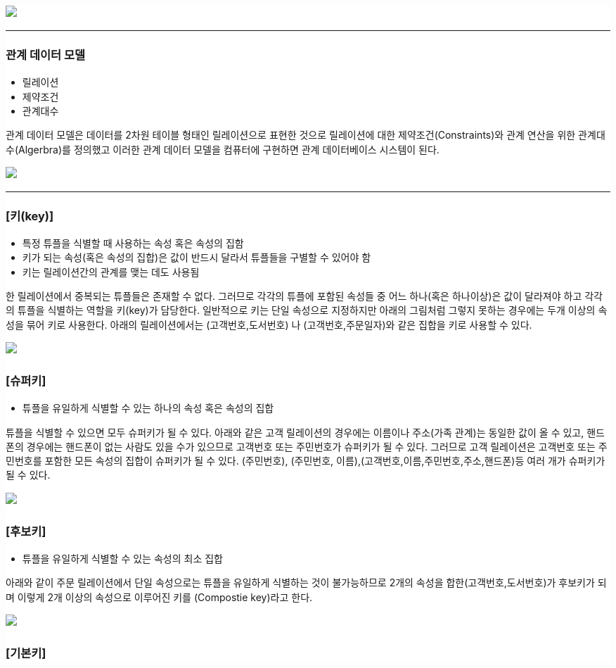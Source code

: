 <img src="https://t1.daumcdn.net/cfile/tistory/99C63F335A0ADB2411">



---

### 관계 데이터 모델

- 릴레이션
- 제약조건
- 관계대수

관계 데이터 모델은 데이터를 2차원 테이블 형태인 릴레이션으로 표현한 것으로 릴레이션에 대한 제약조건(Constraints)와 관계 연산을 위한 관계대수(Algerbra)를 정의했고 이러한 관계 데이터 모델을 컴퓨터에 구현하면 관계 데이터베이스 시스템이 된다.

<img src="https://t1.daumcdn.net/cfile/tistory/99A596335A0ADCA605">

---

### [키(key)]

- 특정 튜플을 식별할 때 사용하는 속성 혹은 속성의 집함
- 키가 되는 속성(혹은 속성의 집합)은 값이 반드시 달라서 튜플들을 구별할 수 있어야 함
- 키는 릴레이션간의 관계를 맺는 데도 사용됨



한 릴레이션에서 중복되는 튜플들은 존재할 수 없다. 그러므로 각각의 튜플에 포함된 속성들 중 어느 하나(혹은 하나이상)은 값이 달라져야 하고 각각의 튜플을 식별하는 역할을 키(key)가 담당한다. 일반적으로 키는 단일 속성으로 지정하지만 아래의 그림처럼 그렇지 못하는 경우에는 두개 이상의 속성을 묶어 키로 사용한다. 아래의 릴레이션에서는 (고객번호,도서번호) 나 (고객번호,주문일자)와 같은 집합을 키로 사용할 수 있다.

<img src = "https://t1.daumcdn.net/cfile/tistory/995201335A0ADF4913" >

### [슈퍼키]

- 튜플을 유일하게 식별할 수 있는 하나의 속성 혹은 속성의 집합

튜플을 식별할 수 있으면 모두 슈퍼키가 될 수 있다. 아래와 같은 고객 릴레이션의 경우에는 이름이나 주소(가족 관계)는 동일한 값이 올 수 있고, 핸드폰의 경우에는 핸드폰이 없는 사람도 있을 수가 있으므로 고객번호 또는 주민번호가 슈퍼키가 될 수 있다. 그러므로 고객 릴레이션은 고객번호 또는 주민번호를 포함한 모든 속성의 집합이  슈퍼키가 될 수 있다. (주민번호), (주민번호, 이름),(고객번호,이름,주민번호,주소,핸드폰)등 여러 개가 슈퍼키가 될 수 있다.

<img src="https://t1.daumcdn.net/cfile/tistory/99E3E0335A0AE0FC13">



### [후보키]

- 튜플을 유일하게 식별할 수 있는 속성의 최소 집합

아래와 같이 주문 릴레이션에서 단일 속성으로는 튜플을 유일하게 식별하는 것이 불가능하므로 2개의 속성을 합한(고객번호,도서번호)가 후보키가 되며 이렇게 2개 이상의 속성으로 이루어진 키를 (Compostie key)라고 한다.

<img src="https://t1.daumcdn.net/cfile/tistory/99D71F335A0AE2C538">



### [기본키]
